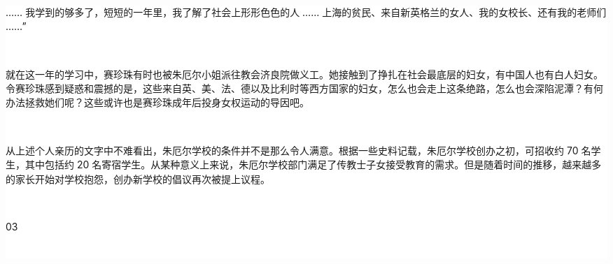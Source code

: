   </span>
  <span class="s2">
   ……
  </span>
  <span class="s1">
   我学到的够多了，短短的一年里，我了解了社会上形形色色的人
  </span>
  <span class="s2">
   ……
  </span>
  <span class="s1">
   上海的贫民、来自新英格兰的女人、我的女校长、还有我的老师们
  </span>
  <span class="s2">
   ……”
  </span>
 </p>
 <p class="p1">
  <span class="s1">
  </span>
  <br/>
 </p>
 <p class="p2">
  <span class="s1">
   就在这一年的学习中，赛珍珠有时也被朱厄尔小姐派往教会济良院做义工。她接触到了挣扎在社会最底层的妇女，有中国人也有白人妇女。令赛珍珠感到疑惑和震撼的是，这些来自英、美、法、德以及比利时等西方国家的妇女，怎么也会走上这条绝路，怎么也会深陷泥潭？有何办法拯救她们呢？这些或许也是赛珍珠成年后投身女权运动的导因吧。
  </span>
 </p>
 <p class="p1">
  <span class="s1">
  </span>
  <br/>
 </p>
 <p class="p2">
  <span class="s1">
   从上述个人亲历的文字中不难看出，朱厄尔学校的条件并不是那么令人满意。根据一些史料记载，朱厄尔学校创办之初，可招收约
  </span>
  <span class="s2">
   70
  </span>
  <span class="s1">
   名学生，其中包括约
  </span>
  <span class="s2">
   20
  </span>
  <span class="s1">
   名寄宿学生。从某种意义上来说，朱厄尔学校部门满足了传教士子女接受教育的需求。但是随着时间的推移，越来越多的家长开始对学校抱怨，创办新学校的倡议再次被提上议程。
  </span>
 </p>
 <p class="p1">
  <span class="s1">
  </span>
  <br/>
 </p>
 <p class="p3">
  <span class="s1">
   03
  </span>
 </p>
 <p class="p1">
  <span class="s1">
  </span>
  <br/>